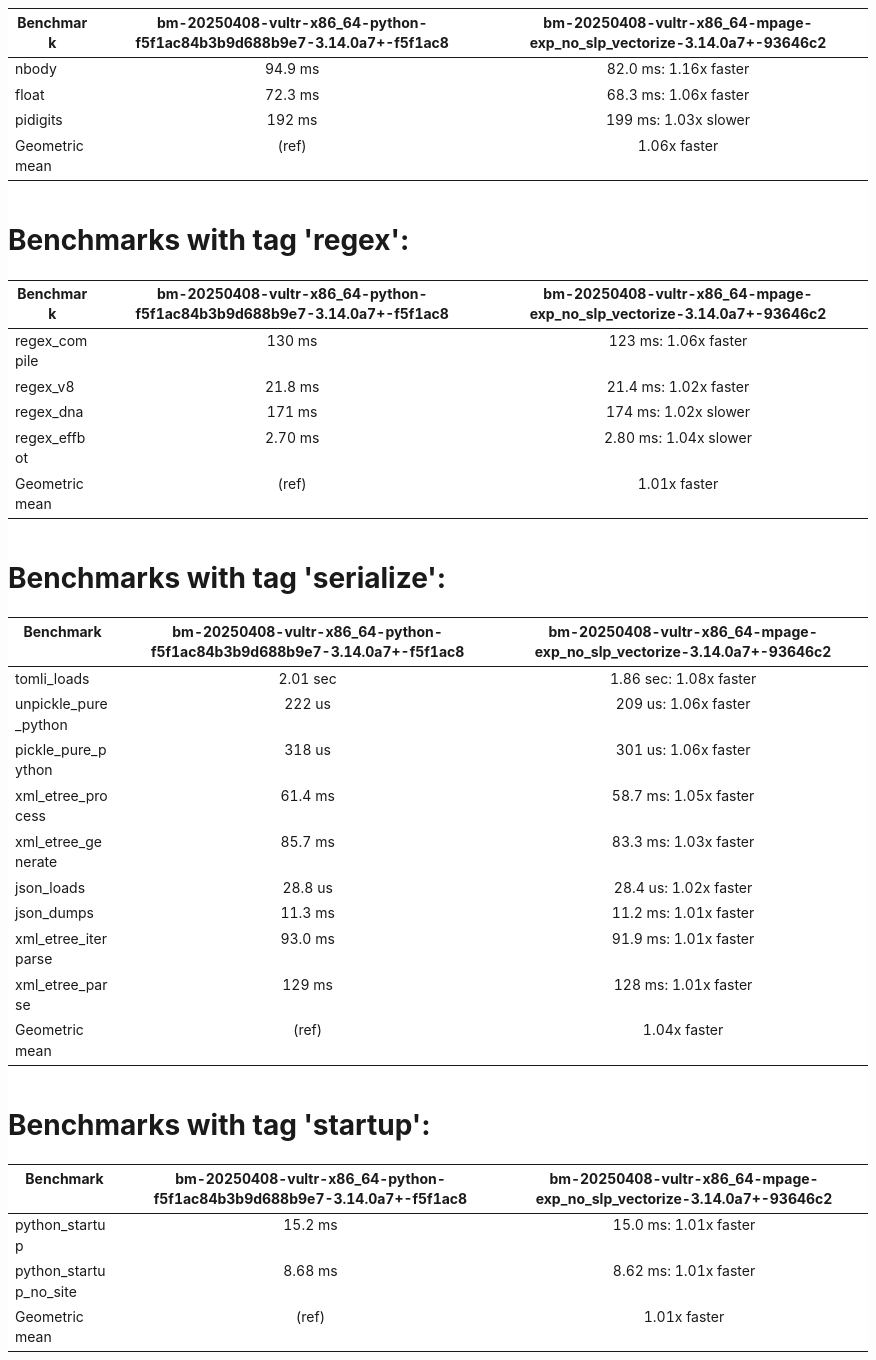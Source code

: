 | Benchmark      | bm-20250408-vultr-x86_64-python-f5f1ac84b3b9d688b9e7-3.14.0a7+-f5f1ac8 | bm-20250408-vultr-x86_64-mpage-exp_no_slp_vectorize-3.14.0a7+-93646c2 |
|----------------|:----------------------------------------------------------------------:|:---------------------------------------------------------------------:|
| nbody          | 94.9 ms                                                                | 82.0 ms: 1.16x faster                                                 |
| float          | 72.3 ms                                                                | 68.3 ms: 1.06x faster                                                 |
| pidigits       | 192 ms                                                                 | 199 ms: 1.03x slower                                                  |
| Geometric mean | (ref)                                                                  | 1.06x faster                                                          |

Benchmarks with tag 'regex':
============================

| Benchmark      | bm-20250408-vultr-x86_64-python-f5f1ac84b3b9d688b9e7-3.14.0a7+-f5f1ac8 | bm-20250408-vultr-x86_64-mpage-exp_no_slp_vectorize-3.14.0a7+-93646c2 |
|----------------|:----------------------------------------------------------------------:|:---------------------------------------------------------------------:|
| regex_compile  | 130 ms                                                                 | 123 ms: 1.06x faster                                                  |
| regex_v8       | 21.8 ms                                                                | 21.4 ms: 1.02x faster                                                 |
| regex_dna      | 171 ms                                                                 | 174 ms: 1.02x slower                                                  |
| regex_effbot   | 2.70 ms                                                                | 2.80 ms: 1.04x slower                                                 |
| Geometric mean | (ref)                                                                  | 1.01x faster                                                          |

Benchmarks with tag 'serialize':
================================

| Benchmark            | bm-20250408-vultr-x86_64-python-f5f1ac84b3b9d688b9e7-3.14.0a7+-f5f1ac8 | bm-20250408-vultr-x86_64-mpage-exp_no_slp_vectorize-3.14.0a7+-93646c2 |
|----------------------|:----------------------------------------------------------------------:|:---------------------------------------------------------------------:|
| tomli_loads          | 2.01 sec                                                               | 1.86 sec: 1.08x faster                                                |
| unpickle_pure_python | 222 us                                                                 | 209 us: 1.06x faster                                                  |
| pickle_pure_python   | 318 us                                                                 | 301 us: 1.06x faster                                                  |
| xml_etree_process    | 61.4 ms                                                                | 58.7 ms: 1.05x faster                                                 |
| xml_etree_generate   | 85.7 ms                                                                | 83.3 ms: 1.03x faster                                                 |
| json_loads           | 28.8 us                                                                | 28.4 us: 1.02x faster                                                 |
| json_dumps           | 11.3 ms                                                                | 11.2 ms: 1.01x faster                                                 |
| xml_etree_iterparse  | 93.0 ms                                                                | 91.9 ms: 1.01x faster                                                 |
| xml_etree_parse      | 129 ms                                                                 | 128 ms: 1.01x faster                                                  |
| Geometric mean       | (ref)                                                                  | 1.04x faster                                                          |

Benchmarks with tag 'startup':
==============================

| Benchmark              | bm-20250408-vultr-x86_64-python-f5f1ac84b3b9d688b9e7-3.14.0a7+-f5f1ac8 | bm-20250408-vultr-x86_64-mpage-exp_no_slp_vectorize-3.14.0a7+-93646c2 |
|------------------------|:----------------------------------------------------------------------:|:---------------------------------------------------------------------:|
| python_startup         | 15.2 ms                                                                | 15.0 ms: 1.01x faster                                                 |
| python_startup_no_site | 8.68 ms                                                                | 8.62 ms: 1.01x faster                                                 |
| Geometric mean         | (ref)                                                                  | 1.01x faster                                                          |
